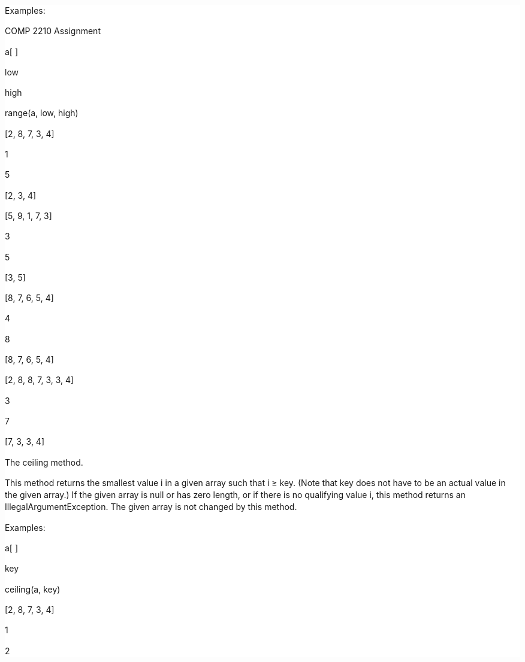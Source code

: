 Examples:


COMP 2210 Assignment

a[ ]

low

high

range(a, low, high)

[2, 8, 7, 3, 4]

1

5

[2, 3, 4]

[5, 9, 1, 7, 3]

3

5

[3, 5]

[8, 7, 6, 5, 4]

4

8

[8, 7, 6, 5, 4]

[2, 8, 8, 7, 3, 3, 4]

3

7

[7, 3, 3, 4]

The ceiling method.

This method returns the smallest value i in a given array such that i ≥ key. (Note that key does not have to be an actual value in the given array.) If the given array is null or has zero length, or if there is no qualifying value i, this method returns an IllegalArgumentException. The given array is not changed by this method.

Examples:

a[ ]

key

ceiling(a, key)

[2, 8, 7, 3, 4]

1

2
